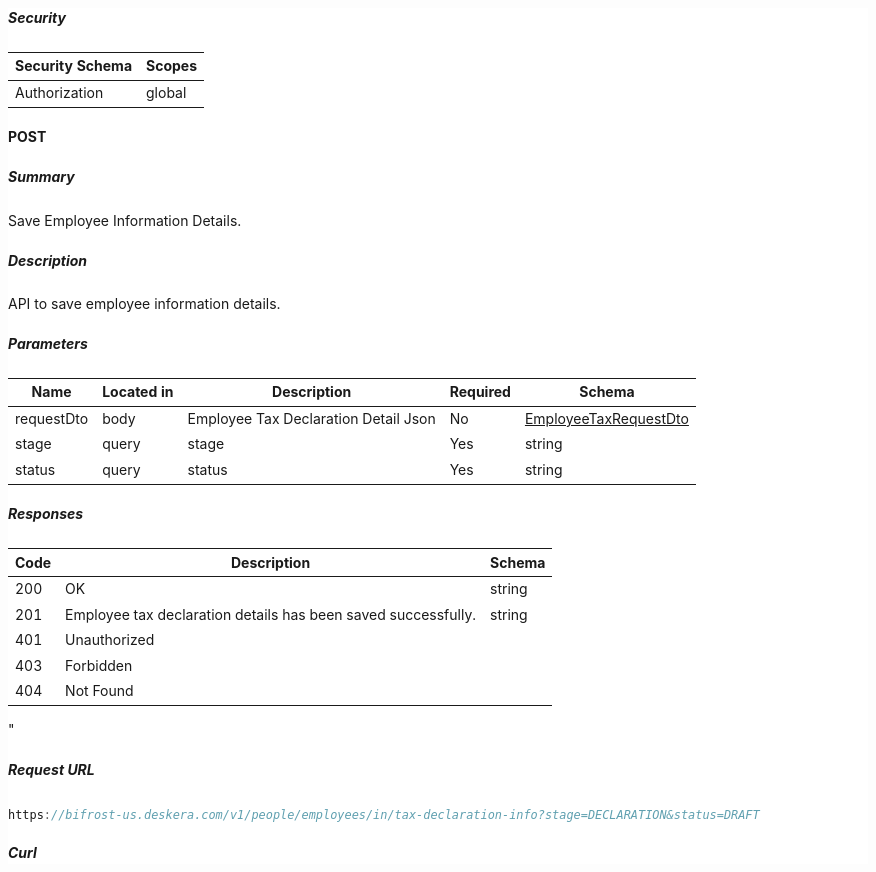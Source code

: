 ##### Security

| Security Schema | Scopes |
| --- | --- |
| Authorization | global |

#### POST
##### Summary

Save Employee Information Details.

##### Description

API to save employee information details.

##### Parameters

| Name | Located in | Description | Required | Schema |
| ---- | ---------- | ----------- | -------- | ---- |
| requestDto | body | Employee Tax Declaration Detail Json | No | [EmployeeTaxRequestDto](#employeetaxrequestdto) |
| stage | query | stage | Yes | string |
| status | query | status | Yes | string |

##### Responses

| Code | Description | Schema |
| ---- | ----------- | ------ |
| 200 | OK | string |
| 201 | Employee tax declaration details has been saved successfully. | string |
| 401 | Unauthorized |  |
| 403 | Forbidden |  |
| 404 | Not Found |  |

"

##### Request URL
```java
https://bifrost-us.deskera.com/v1/people/employees/in/tax-declaration-info?stage=DECLARATION&status=DRAFT
```

##### Curl

```java
```
